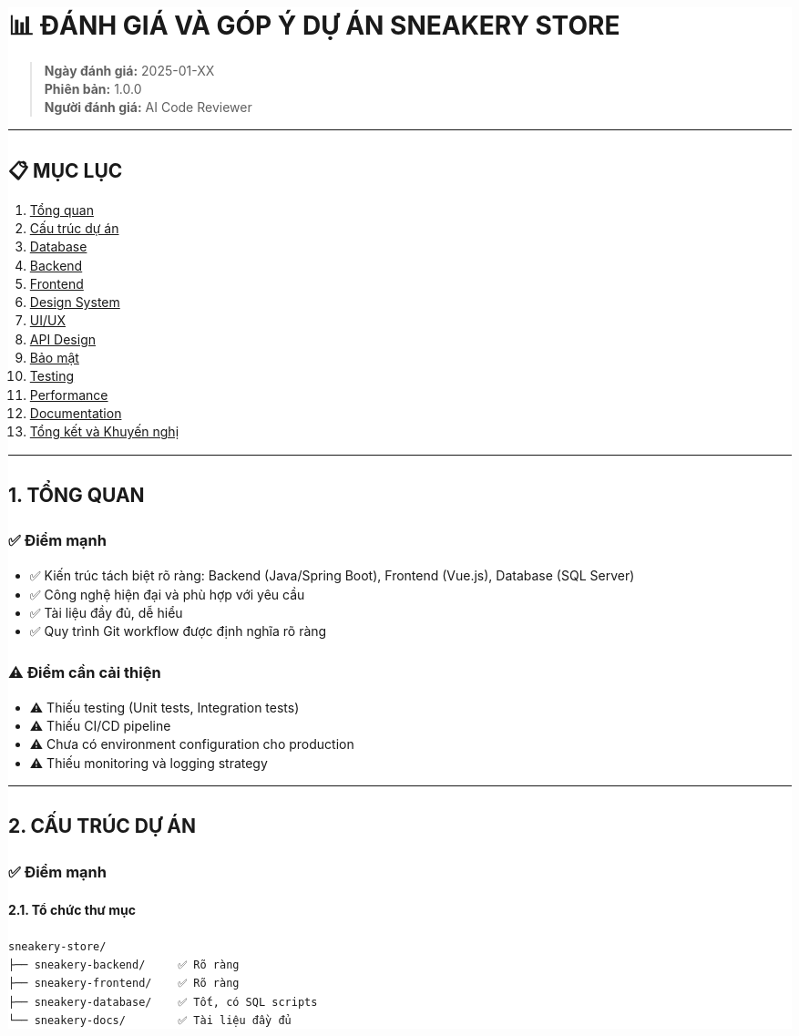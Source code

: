 # 📊 ĐÁNH GIÁ VÀ GÓP Ý DỰ ÁN SNEAKERY STORE

> **Ngày đánh giá:** 2025-01-XX  
> **Phiên bản:** 1.0.0  
> **Người đánh giá:** AI Code Reviewer

---

## 📋 MỤC LỤC

1. [Tổng quan](#1-tổng-quan)
2. [Cấu trúc dự án](#2-cấu-trúc-dự-án)
3. [Database](#3-database)
4. [Backend](#4-backend)
5. [Frontend](#5-frontend)
6. [Design System](#6-design-system)
7. [UI/UX](#7-uiux)
8. [API Design](#8-api-design)
9. [Bảo mật](#9-bảo-mật)
10. [Testing](#10-testing)
11. [Performance](#11-performance)
12. [Documentation](#12-documentation)
13. [Tổng kết và Khuyến nghị](#13-tổng-kết-và-khuyến-nghị)

---

## 1. TỔNG QUAN

### ✅ Điểm mạnh
- ✅ Kiến trúc tách biệt rõ ràng: Backend (Java/Spring Boot), Frontend (Vue.js), Database (SQL Server)
- ✅ Công nghệ hiện đại và phù hợp với yêu cầu
- ✅ Tài liệu đầy đủ, dễ hiểu
- ✅ Quy trình Git workflow được định nghĩa rõ ràng

### ⚠️ Điểm cần cải thiện
- ⚠️ Thiếu testing (Unit tests, Integration tests)
- ⚠️ Thiếu CI/CD pipeline
- ⚠️ Chưa có environment configuration cho production
- ⚠️ Thiếu monitoring và logging strategy

---

## 2. CẤU TRÚC DỰ ÁN

### ✅ Điểm mạnh

#### 2.1. Tổ chức thư mục
```
sneakery-store/
├── sneakery-backend/     ✅ Rõ ràng
├── sneakery-frontend/    ✅ Rõ ràng
├── sneakery-database/    ✅ Tốt, có SQL scripts
└── sneakery-docs/        ✅ Tài liệu đầy đủ
```
